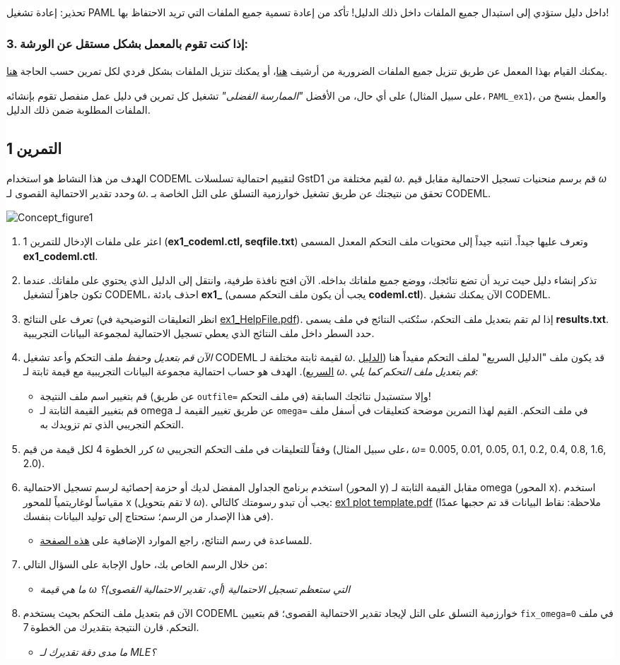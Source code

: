 
تحذير: إعادة تشغيل PAML داخل دليل ستؤدي إلى استبدال جميع الملفات داخل ذلك الدليل! تأكد من إعادة تسمية جميع الملفات التي تريد الاحتفاظ بها!

### **3. إذا كنت تقوم بالمعمل بشكل مستقل عن الورشة:**
يمكنك القيام بهذا المعمل عن طريق تنزيل جميع الملفات الضرورية من أرشيف [هنا](https://bitbucket.org/EvoWorks/protocol-paml-lab-at-mbl-workshop/downloads/)، أو يمكنك تنزيل الملفات بشكل فردي لكل تمرين حسب الحاجة [هنا](http://awarnach.mathstat.dal.ca/%7Ejoeb/PAML_lab/PAML_Lab_files.html).

على أي حال، من الأفضل _"الممارسة الفضلى"_ تشغيل كل تمرين في دليل عمل منفصل تقوم بإنشائه (على سبيل المثال، `PAML_ex1`)، والعمل بنسخ من الملفات المطلوبة ضمن ذلك الدليل.

## التمرين 1
الهدف من هذا النشاط هو استخدام CODEML لتقييم احتمالية تسلسلات GstD1 لقيم مختلفة من _ω_. قم برسم منحنيات تسجيل الاحتمالية مقابل قيم _ω_ وحدد تقدير الاحتمالية القصوى لـ _ω_. تحقق من نتيجتك عن طريق تشغيل خوارزمية التسلق على التل الخاصة بـ CODEML.

![Concept_figure1](https://github.com/user-attachments/assets/869cb3c5-5530-488f-8ebd-4f0e7cf027af)

1. اعثر على ملفات الإدخال للتمرين 1 (**ex1_codeml.ctl, seqfile.txt**) وتعرف عليها جيداً. انتبه جيداً إلى محتويات ملف التحكم المعدل المسمى **ex1_codeml.ctl**.

2. تذكر إنشاء دليل حيث تريد أن تضع نتائجك، ووضع جميع ملفاتك بداخله. الآن افتح نافذة طرفية، وانتقل إلى الدليل الذي يحتوي على ملفاتك. عندما تكون جاهزاً لتشغيل CODEML، احذف بادئة **ex1_** (يجب أن يكون ملف التحكم مسمى **codeml.ctl**). الآن يمكنك تشغيل CODEML.

3. تعرف على النتائج (انظر التعليقات التوضيحية في [ex1_HelpFile.pdf](http://awarnach.mathstat.dal.ca/%7Ejoeb/PAML_lab/exercise1/ex1_HelpFile.pdf)). إذا لم تقم بتعديل ملف التحكم، ستُكتب النتائج في ملف يسمى **results.txt**. حدد السطر داخل ملف النتائج الذي يعطي تسجيل الاحتمالية لمجموعة البيانات التجريبية.

4. _الآن قم بتعديل وحفظ_ ملف التحكم وأعد تشغيل CODEML لقيمة ثابتة مختلفة لـ _ω_. قد يكون ملف "الدليل السريع" لملف التحكم مفيداً هنا ([الدليل السريع](http://awarnach.mathstat.dal.ca/%7Ejoeb/PAML_lab/exercise1/ex1_control_file_QuickGuide.pdf)). الهدف هو حساب احتمالية مجموعة البيانات التجريبية مع قيمة ثابتة لـ _ω_. _قم بتعديل ملف التحكم كما يلي:_
   * قم بتغيير اسم ملف النتيجة (عن طريق `outfile=` في ملف التحكم) وإلا ستستبدل نتائجك السابقة!
   * قم بتغيير القيمة الثابتة لـ omega عن طريق تغيير القيمة لـ `omega=` في ملف التحكم. القيم لهذا التمرين موضحة كتعليقات في أسفل ملف التحكم التجريبي الذي تم تزويدك به.

5. كرر الخطوة 4 لكل قيمة من قيم _ω_ وفقاً للتعليقات في ملف التحكم التجريبي (على سبيل المثال، _ω_= 0.005, 0.01, 0.05, 0.1, 0.2, 0.4, 0.8, 1.6, 2.0).

6. استخدم برنامج الجداول المفضل لديك أو حزمة إحصائية لرسم تسجيل الاحتمالية (المحور y) مقابل القيمة الثابتة لـ omega (المحور x). استخدم مقياساً لوغاريتمياً للمحور x (لا تقم بتحويل _ω_). يجب أن تبدو رسومتك كالتالي: [ex1 plot template.pdf](http://awarnach.mathstat.dal.ca/%7Ejoeb/PAML_lab/exercise1/ex1_plot_template.pdf) (ملاحظة: نقاط البيانات قد تم حجبها عمدًا في هذا الإصدار من الرسم؛ ستحتاج إلى توليد البيانات بنفسك).
   * للمساعدة في رسم النتائج، راجع الموارد الإضافية على [هذه الصفحة](http://awarnach.mathstat.dal.ca/%7Ejoeb/PAML_lab/Resources.html).

7. من خلال الرسم الخاص بك، حاول الإجابة على السؤال التالي:
   * _ما هي قيمة ω التي ستعظم تسجيل الاحتمالية (أي، تقدير الاحتمالية القصوى)؟_

8. الآن قم بتعديل ملف التحكم بحيث يستخدم CODEML خوارزمية التسلق على التل لإيجاد تقدير الاحتمالية القصوى؛ قم بتعيين `fix_omega=0` في ملف التحكم. قارن النتيجة بتقديرك من الخطوة 7.
   * _ما مدى دقة تقديرك لـ MLE؟_
